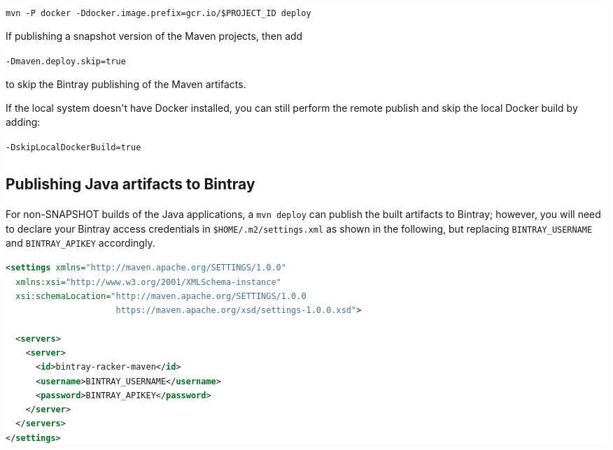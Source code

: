```
mvn -P docker -Ddocker.image.prefix=gcr.io/$PROJECT_ID deploy
```

If publishing a snapshot version of the Maven projects, then add

```
-Dmaven.deploy.skip=true
```

to skip the Bintray publishing of the Maven artifacts.

If the local system doesn't have Docker installed, you can still perform the remote publish and
skip the local Docker build by adding:

```
-DskipLocalDockerBuild=true
```

## Publishing Java artifacts to Bintray

For non-SNAPSHOT builds of the Java applications, a `mvn deploy` can publish the built artifacts
to Bintray; however, you will need to declare your Bintray access credentials in
`$HOME/.m2/settings.xml` as shown in the following, but replacing `BINTRAY_USERNAME` and
`BINTRAY_APIKEY` accordingly.

```xml
<settings xmlns="http://maven.apache.org/SETTINGS/1.0.0"
  xmlns:xsi="http://www.w3.org/2001/XMLSchema-instance"
  xsi:schemaLocation="http://maven.apache.org/SETTINGS/1.0.0
                      https://maven.apache.org/xsd/settings-1.0.0.xsd">

  <servers>
    <server>
      <id>bintray-racker-maven</id>
      <username>BINTRAY_USERNAME</username>
      <password>BINTRAY_APIKEY</password>
    </server>
  </servers>
</settings>
```
